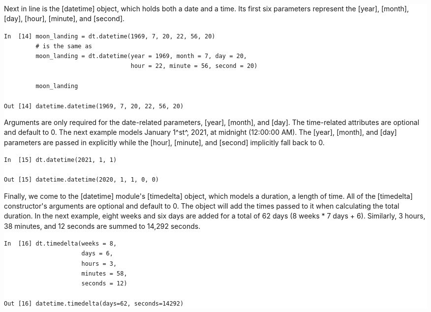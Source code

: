 
Next in line is the [datetime] object, which holds both a date and
a time. Its first six parameters represent the [year],
[month], [day], [hour], [minute], and
[second].



```
In  [14] moon_landing = dt.datetime(1969, 7, 20, 22, 56, 20)
         # is the same as
         moon_landing = dt.datetime(year = 1969, month = 7, day = 20,
                                    hour = 22, minute = 56, second = 20)
 
         moon_landing
 
Out [14] datetime.datetime(1969, 7, 20, 22, 56, 20)
```




Arguments are only required for the date-related parameters,
[year], [month], and [day]. The time-related
attributes are optional and default to 0. The next example models
January 1^st^, 2021, at midnight (12:00:00 AM). The [year],
[month], and [day] parameters are passed in explicitly while
the [hour], [minute], and [second] implicitly fall
back to 0.



```
In  [15] dt.datetime(2021, 1, 1)
 
Out [15] datetime.datetime(2020, 1, 1, 0, 0)
```




Finally, we come to the [datetime] module\'s [timedelta]
object, which models a duration, a length of time. All of the
[timedelta] constructor\'s arguments are optional and default to
0. The object will add the times passed to it when calculating the total
duration. In the next example, eight weeks and six days are added for a
total of 62 days (8 weeks \* 7 days + 6). Similarly, 3 hours, 38
minutes, and 12 seconds are summed to 14,292 seconds.



```
In  [16] dt.timedelta(weeks = 8,
                      days = 6,
                      hours = 3,
                      minutes = 58,
                      seconds = 12)
 
Out [16] datetime.timedelta(days=62, seconds=14292)
```
